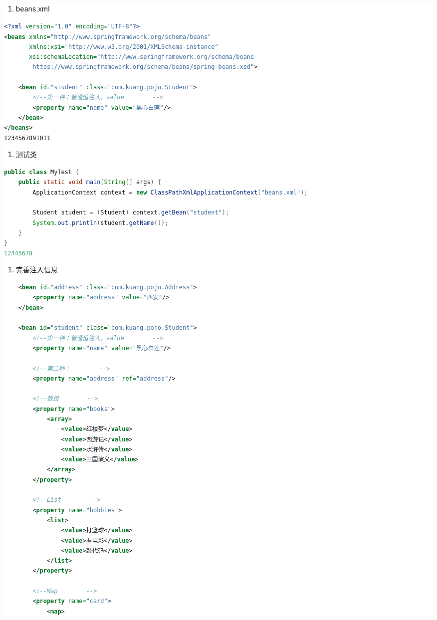 1. beans.xml

```xml
<?xml version="1.0" encoding="UTF-8"?>
<beans xmlns="http://www.springframework.org/schema/beans"
       xmlns:xsi="http://www.w3.org/2001/XMLSchema-instance"
       xsi:schemaLocation="http://www.springframework.org/schema/beans
        https://www.springframework.org/schema/beans/spring-beans.xsd">

    <bean id="student" class="com.kuang.pojo.Student">
        <!--第一种：普通值注入，value        -->
        <property name="name" value="黑心白莲"/>
    </bean>
</beans>
1234567891011
```

1. 测试类

```java
public class MyTest {
    public static void main(String[] args) {
        ApplicationContext context = new ClassPathXmlApplicationContext("beans.xml");

        Student student = (Student) context.getBean("student");
        System.out.println(student.getName());
    }
}
12345678
```

1. 完善注入信息

```xml
    <bean id="address" class="com.kuang.pojo.Address">
        <property name="address" value="西安"/>
    </bean>

    <bean id="student" class="com.kuang.pojo.Student">
        <!--第一种：普通值注入，value        -->
        <property name="name" value="黑心白莲"/>

        <!--第二种：        -->
        <property name="address" ref="address"/>

        <!--数组        -->
        <property name="books">
            <array>
                <value>红楼梦</value>
                <value>西游记</value>
                <value>水浒传</value>
                <value>三国演义</value>
            </array>
        </property>

        <!--List        -->
        <property name="hobbies">
            <list>
                <value>打篮球</value>
                <value>看电影</value>
                <value>敲代码</value>
            </list>
        </property>

        <!--Map        -->
        <property name="card">
            <map>
```